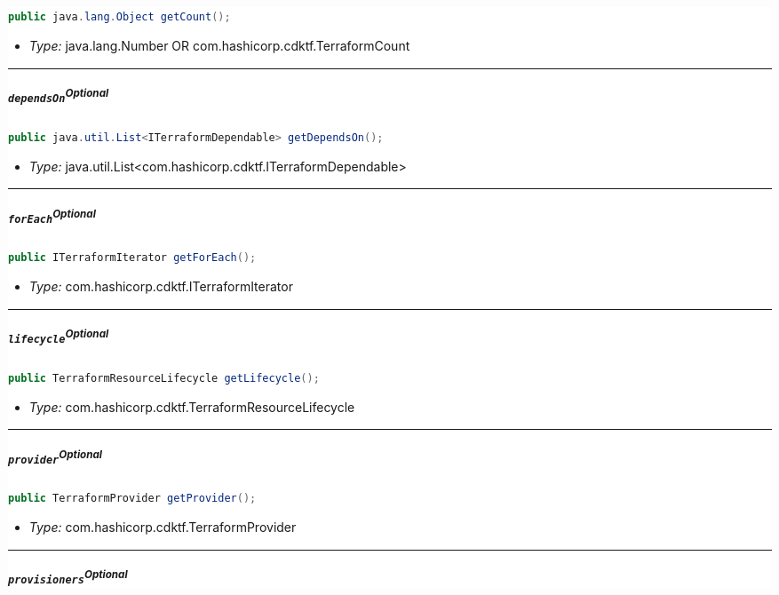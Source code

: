 ```java
public java.lang.Object getCount();
```

- *Type:* java.lang.Number OR com.hashicorp.cdktf.TerraformCount

---

##### `dependsOn`<sup>Optional</sup> <a name="dependsOn" id="@cdktf/provider-vault.kvSecretV2.KvSecretV2Config.property.dependsOn"></a>

```java
public java.util.List<ITerraformDependable> getDependsOn();
```

- *Type:* java.util.List<com.hashicorp.cdktf.ITerraformDependable>

---

##### `forEach`<sup>Optional</sup> <a name="forEach" id="@cdktf/provider-vault.kvSecretV2.KvSecretV2Config.property.forEach"></a>

```java
public ITerraformIterator getForEach();
```

- *Type:* com.hashicorp.cdktf.ITerraformIterator

---

##### `lifecycle`<sup>Optional</sup> <a name="lifecycle" id="@cdktf/provider-vault.kvSecretV2.KvSecretV2Config.property.lifecycle"></a>

```java
public TerraformResourceLifecycle getLifecycle();
```

- *Type:* com.hashicorp.cdktf.TerraformResourceLifecycle

---

##### `provider`<sup>Optional</sup> <a name="provider" id="@cdktf/provider-vault.kvSecretV2.KvSecretV2Config.property.provider"></a>

```java
public TerraformProvider getProvider();
```

- *Type:* com.hashicorp.cdktf.TerraformProvider

---

##### `provisioners`<sup>Optional</sup> <a name="provisioners" id="@cdktf/provider-vault.kvSecretV2.KvSecretV2Config.property.provisioners"></a>
